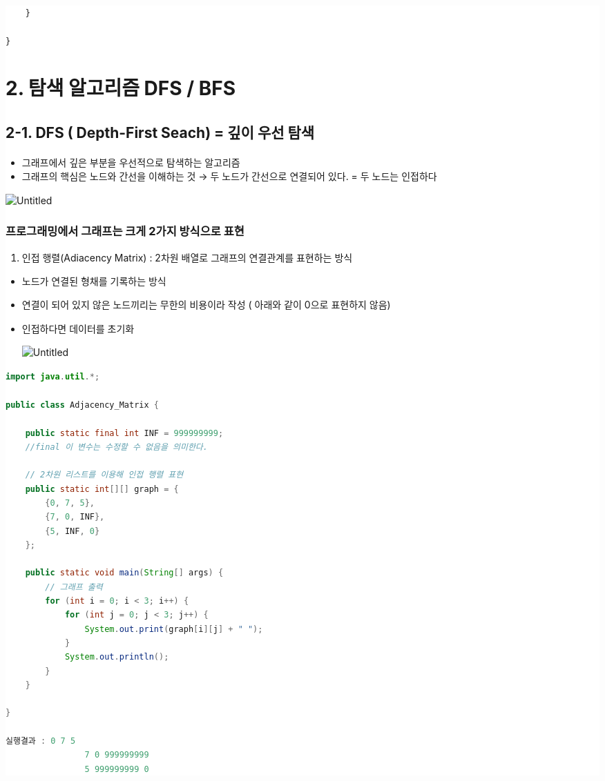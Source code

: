 ```jsx
	}

}
```

# 2. 탐색 알고리즘 DFS / BFS

## 2-1.  DFS ( Depth-First Seach) = 깊이 우선 탐색

- 그래프에서 깊은 부분을 우선적으로 탐색하는 알고리즘
- 그래프의 핵심은 노드와 간선을 이해하는 것 
→ 두 노드가 간선으로 연결되어 있다. = 두 노드는 인접하다

![Untitled](BFS%20DFS%20(%E1%84%8E%E1%85%AC%E1%84%8C%E1%85%AE%E1%86%AB%E1%84%89%E1%85%A5%20%E1%84%8C%E1%85%A5%E1%86%BC%E1%84%85%E1%85%B5)%209bf349a7159f48b78292b49b4621ca8f/Untitled%204.png)

### 프로그래밍에서 그래프는 크게 2가지 방식으로 표현

1. 인접 행렬(Adiacency Matrix) : 2차원 배열로 그래프의 연결관계를 표현하는 방식 
-  노드가 연결된 형채를 기록하는 방식
-  연결이 되어 있지 않은 노드끼리는 무한의 비용이라 작성 ( 아래와 같이 0으로 표현하지 않음)
- 인접하다면 데이터를 초기화 
    
    ![Untitled](BFS%20DFS%20(%E1%84%8E%E1%85%AC%E1%84%8C%E1%85%AE%E1%86%AB%E1%84%89%E1%85%A5%20%E1%84%8C%E1%85%A5%E1%86%BC%E1%84%85%E1%85%B5)%209bf349a7159f48b78292b49b4621ca8f/Untitled%205.png)
    

```java
import java.util.*;

public class Adjacency_Matrix {

    public static final int INF = 999999999;
    //final 이 변수는 수정할 수 없음을 의미한다. 
    
    // 2차원 리스트를 이용해 인접 행렬 표현
    public static int[][] graph = {
        {0, 7, 5},
        {7, 0, INF},
        {5, INF, 0}
    };

    public static void main(String[] args) {
        // 그래프 출력
        for (int i = 0; i < 3; i++) {
            for (int j = 0; j < 3; j++) {
                System.out.print(graph[i][j] + " ");
            }
            System.out.println();
        }
    }

}

실행결과 : 0 7 5 
				7 0 999999999 
				5 999999999 0
```
